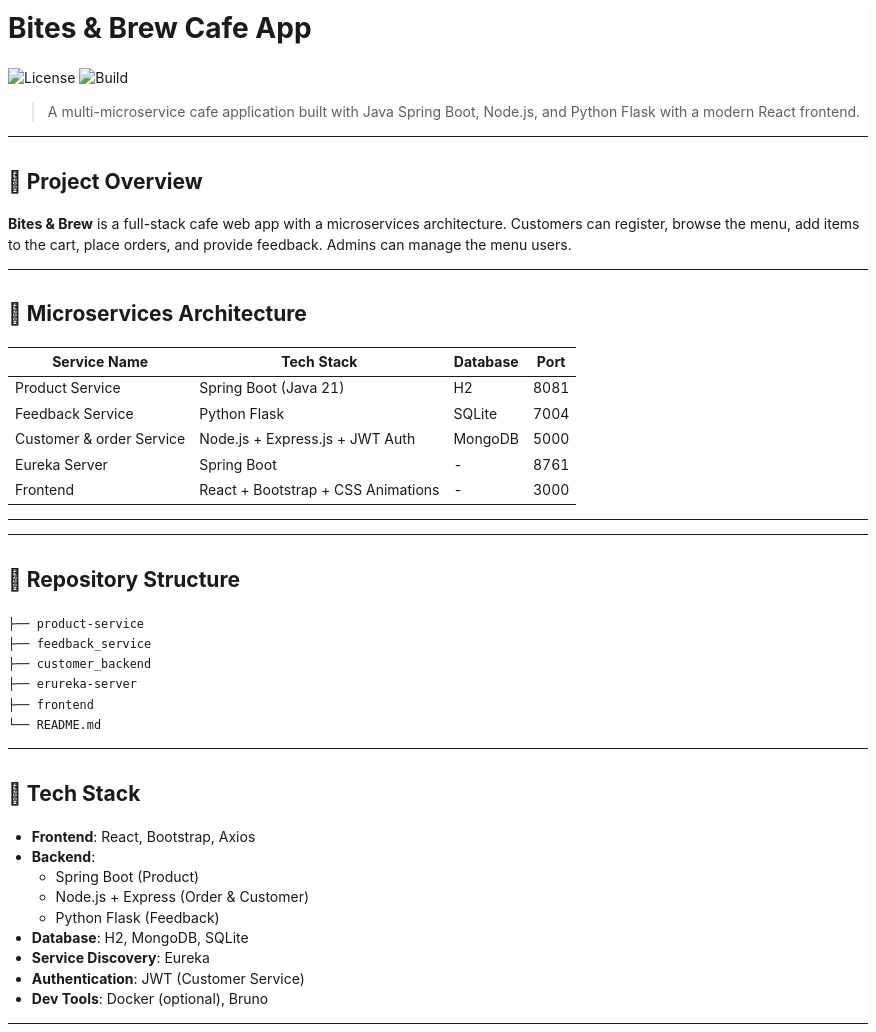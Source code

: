 
# Bites & Brew Cafe App

![License](https://img.shields.io/badge/license-MIT-blue.svg)
![Build](https://img.shields.io/badge/build-passing-brightgreen.svg)

> A multi-microservice cafe application built with Java Spring Boot, Node.js, and Python Flask with a modern React frontend.

---

## 🚀 Project Overview
**Bites & Brew** is a full-stack cafe web app with a microservices architecture. Customers can register, browse the menu, add items to the cart, place orders, and provide feedback. Admins can manage the menu users.

---

## 🧱 Microservices Architecture

| Service Name           | Tech Stack                        | Database   | Port  |
|------------------------|------------------------------------|------------|-------|
| Product Service        | Spring Boot (Java 21)              | H2         | 8081  |
| Feedback Service       | Python Flask                       | SQLite     | 7004  |
| Customer & order Service| Node.js + Express.js + JWT Auth    | MongoDB    | 5000  |
| Eureka Server          | Spring Boot                        | -          | 8761  |
| Frontend               | React + Bootstrap + CSS Animations | -          | 3000  |

---
---

## 📂 Repository Structure
```
├── product-service
├── feedback_service
├── customer_backend
├── erureka-server
├── frontend
└── README.md
```

---

## 🧰 Tech Stack
- **Frontend**: React, Bootstrap, Axios
- **Backend**:
  - Spring Boot (Product)
  - Node.js + Express (Order & Customer)
  - Python Flask (Feedback)
- **Database**: H2, MongoDB, SQLite
- **Service Discovery**: Eureka
- **Authentication**: JWT (Customer Service)
- **Dev Tools**: Docker (optional), Bruno

---